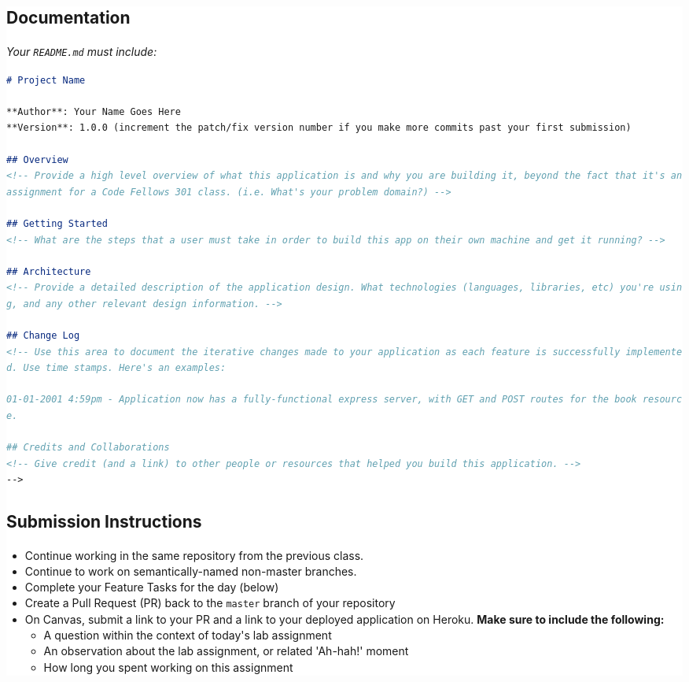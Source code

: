 ## Documentation

_Your `README.md` must include:_

```md
# Project Name

**Author**: Your Name Goes Here
**Version**: 1.0.0 (increment the patch/fix version number if you make more commits past your first submission)

## Overview
<!-- Provide a high level overview of what this application is and why you are building it, beyond the fact that it's an assignment for a Code Fellows 301 class. (i.e. What's your problem domain?) -->

## Getting Started
<!-- What are the steps that a user must take in order to build this app on their own machine and get it running? -->

## Architecture
<!-- Provide a detailed description of the application design. What technologies (languages, libraries, etc) you're using, and any other relevant design information. -->

## Change Log
<!-- Use this area to document the iterative changes made to your application as each feature is successfully implemented. Use time stamps. Here's an examples:

01-01-2001 4:59pm - Application now has a fully-functional express server, with GET and POST routes for the book resource.

## Credits and Collaborations
<!-- Give credit (and a link) to other people or resources that helped you build this application. -->
-->
```

## Submission Instructions

- Continue working in the same repository from the previous class.
- Continue to work on semantically-named non-master branches.
- Complete your Feature Tasks for the day (below)
- Create a Pull Request (PR) back to the `master` branch of your repository
- On Canvas, submit a link to your PR and a link to your deployed application on Heroku. **Make sure to include the following:**
  - A question within the context of today's lab assignment
  - An observation about the lab assignment, or related 'Ah-hah!' moment
  - How long you spent working on this assignment

